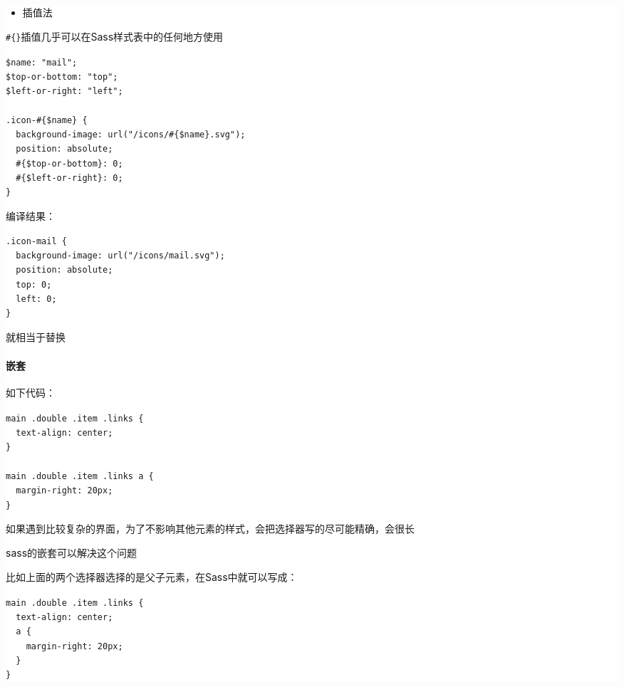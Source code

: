 + 插值法

`#{}`插值几乎可以在Sass样式表中的任何地方使用

```
$name: "mail";
$top-or-bottom: "top";
$left-or-right: "left";

.icon-#{$name} {
  background-image: url("/icons/#{$name}.svg");
  position: absolute;
  #{$top-or-bottom}: 0;
  #{$left-or-right}: 0;
}
```

编译结果：

```
.icon-mail {
  background-image: url("/icons/mail.svg");
  position: absolute;
  top: 0;
  left: 0;
}
```

就相当于替换

#### 嵌套

如下代码：

```
main .double .item .links {
  text-align: center;
}

main .double .item .links a {
  margin-right: 20px;
}
```

如果遇到比较复杂的界面，为了不影响其他元素的样式，会把选择器写的尽可能精确，会很长

sass的嵌套可以解决这个问题

比如上面的两个选择器选择的是父子元素，在Sass中就可以写成：

```
main .double .item .links {
  text-align: center;
  a {
    margin-right: 20px;
  }
}
```
